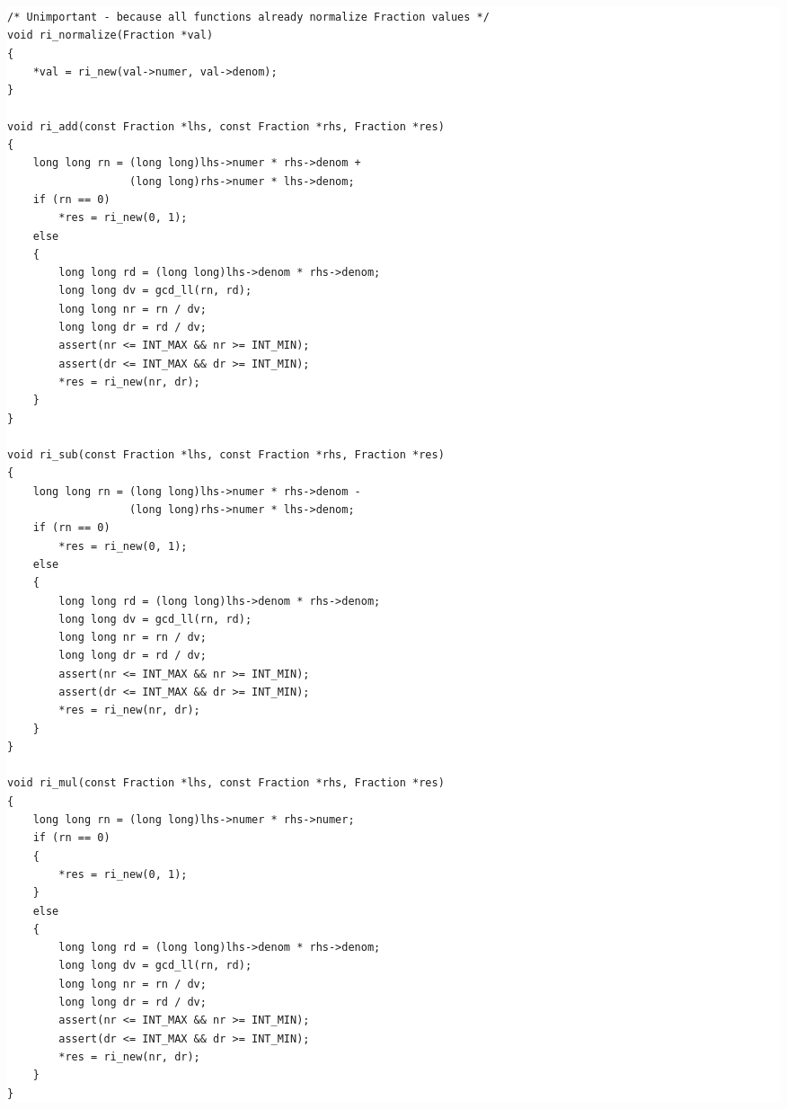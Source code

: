     /* Unimportant - because all functions already normalize Fraction values */
    void ri_normalize(Fraction *val)
    {
        *val = ri_new(val->numer, val->denom);
    }

    void ri_add(const Fraction *lhs, const Fraction *rhs, Fraction *res)
    {
        long long rn = (long long)lhs->numer * rhs->denom +
                       (long long)rhs->numer * lhs->denom;
        if (rn == 0)
            *res = ri_new(0, 1);
        else
        {
            long long rd = (long long)lhs->denom * rhs->denom;
            long long dv = gcd_ll(rn, rd);
            long long nr = rn / dv;
            long long dr = rd / dv;
            assert(nr <= INT_MAX && nr >= INT_MIN);
            assert(dr <= INT_MAX && dr >= INT_MIN);
            *res = ri_new(nr, dr);
        }
    }

    void ri_sub(const Fraction *lhs, const Fraction *rhs, Fraction *res)
    {
        long long rn = (long long)lhs->numer * rhs->denom -
                       (long long)rhs->numer * lhs->denom;
        if (rn == 0)
            *res = ri_new(0, 1);
        else
        {
            long long rd = (long long)lhs->denom * rhs->denom;
            long long dv = gcd_ll(rn, rd);
            long long nr = rn / dv;
            long long dr = rd / dv;
            assert(nr <= INT_MAX && nr >= INT_MIN);
            assert(dr <= INT_MAX && dr >= INT_MIN);
            *res = ri_new(nr, dr);
        }
    }

    void ri_mul(const Fraction *lhs, const Fraction *rhs, Fraction *res)
    {
        long long rn = (long long)lhs->numer * rhs->numer;
        if (rn == 0)
        {
            *res = ri_new(0, 1);
        }
        else
        {
            long long rd = (long long)lhs->denom * rhs->denom;
            long long dv = gcd_ll(rn, rd);
            long long nr = rn / dv;
            long long dr = rd / dv;
            assert(nr <= INT_MAX && nr >= INT_MIN);
            assert(dr <= INT_MAX && dr >= INT_MIN);
            *res = ri_new(nr, dr);
        }
    }
